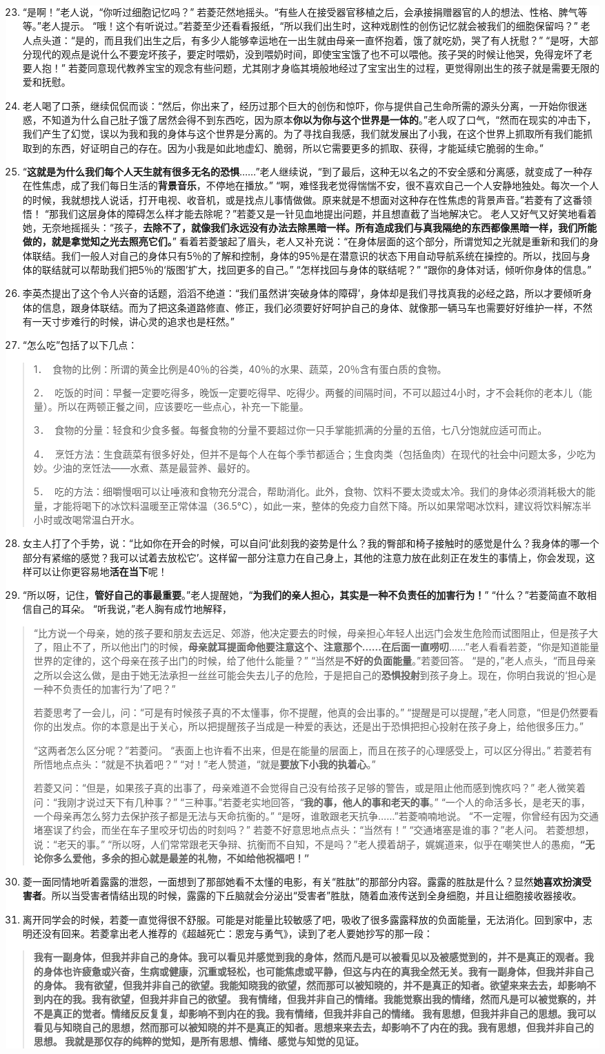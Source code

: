 23. “是啊！”老人说，“你听过细胞记忆吗？” 若菱茫然地摇头。“有些人在接受器官移植之后，会承接捐赠器官的人的想法、性格、脾气等等。”老人提示。 “哦！这个有听说过。”若菱至少还看看报纸，“所以我们出生时，这种戏剧性的创伤记忆就会被我们的细胞保留吗？” 老人点头道：“是的，而且我们出生之后，有多少人能够幸运地在一出生就由母亲一直怀抱着，饿了就吃奶，哭了有人抚慰？” “是呀，大部分现代的观点是说什么不要宠坏孩子，要定时喂奶，没到喂奶时间，即使宝宝饿了也不可以喂他。孩子哭的时候让他哭，免得宠坏了老要人抱！” 若菱同意现代教养宝宝的观念有些问题，尤其刚才身临其境般地经过了宝宝出生的过程，更觉得刚出生的孩子就是需要无限的爱和抚慰。

24. 老人喝了口荼，继续侃侃而谈：“然后，你出来了，经历过那个巨大的创伤和惊吓，你与提供自己生命所需的源头分离，一开始你很迷惑，不知道为什么自己肚子饿了居然会得不到东西吃，因为原本**你以为你与这个世界是一体的**。”老人叹了口气，“然而在现实的冲击下，我们产生了幻觉，误以为我和我的身体与这个世界是分离的。为了寻找自我感，我们就发展出了小我，在这个世界上抓取所有我们能抓取到的东西，好证明自己的存在。因为小我是如此地虚幻、脆弱，所以它需要更多的抓取、获得，才能延续它脆弱的生命。”

25. “**这就是为什么我们每个人天生就有很多无名的恐惧**……”老人继续说，“到了最后，这种无以名之的不安全感和分离感，就变成了一种存在性焦虑，成了我们每日生活的**背景音乐**，不停地在播放。” “啊，难怪我老觉得惴惴不安，很不喜欢自己一个人安静地独处。每次一个人的时候，我就想找人说话，打开电视、收音机，或是找点儿事情做做。原来就是不想面对这种存在性焦虑的背景声音。”若菱有了这番领悟！ “那我们这层身体的障碍怎么样才能去除呢？”若菱又是一针见血地提出问题，并且想直截了当地解决它。 老人又好气又好笑地看着她，无奈地摇摇头：“孩子，**去除不了，就像我们永远没有办法去除黑暗一样。所有造成我们与真我隔绝的东西都像黑暗一样，我们所能做的，就是拿觉知之光去照亮它们。**” 看着若菱皱起了眉头，老人又补充说：“在身体层面的这个部分，所谓觉知之光就是重新和我们的身体联结。我们一般人对自己的身体只有5％的了解和控制，身体的95％是在潜意识的状态下用自动导航系统在操控的。所以，找回与身体的联结就可以帮助我们把5％的‘版图’扩大，找回更多的自己。” “怎样找回与身体的联结呢？” “跟你的身体对话，倾听你身体的信息。”

26. 李英杰提出了这个令人兴奋的话题，滔滔不绝道：“我们虽然讲‘突破身体的障碍’，身体却是我们寻找真我的必经之路，所以才要倾听身体的信息，跟身体联结。而为了把这条道路修直、修正，我们必须要好好呵护自己的身体、就像那一辆马车也需要好好维护一样，不然有一天寸步难行的时候，讲心灵的追求也是枉然。”

27. “怎么吃”包括了以下几点：   
>1．  食物的比例：所谓的黄金比例是40％的谷类，40％的水果、蔬菜，20％含有蛋白质的食物。   
>
>2．  吃饭的时间：早餐一定要吃得多，晚饭一定要吃得早、吃得少。两餐的间隔时间，不可以超过4小时，才不会耗你的老本儿（能量）。所以在两顿正餐之间，应该要吃一些点心，补充一下能量。   
>
>3．  食物的分量：轻食和少食多餐。每餐食物的分量不要超过你一只手掌能抓满的分量的五倍，七八分饱就应适可而止。   
>
>4．  烹饪方法：生食蔬菜有很多好处，但并不是每个人在每个季节都适合；生食肉类（包括鱼肉）在现代的社会中问题太多，少吃为妙。少油的烹饪法——水煮、蒸是最营养、最好的。   
>
>5．  吃的方法：细嚼慢咽可以让唾液和食物充分混合，帮助消化。此外，食物、饮料不要太烫或太冷。我们的身体必须消耗极大的能量，才能将喝下的冰饮料温暖至正常体温（36.5℃），如此一来，整体的免疫力自然下降。所以如果常喝冰饮料，建议将饮料解冻半小时或改喝常温白开水。

28. 女主人打了个手势，说：“比如你在开会的时候，可以自问‘此刻我的姿势是什么？我的臀部和椅子接触时的感觉是什么？我身体的哪一个部分有紧缩的感觉？我可以试着去放松它’。这样留一部分注意力在自己身上，其他的注意力放在此刻正在发生的事情上，你会发现，这样可以让你更容易地**活在当下**呢！

29. “所以呀，记住，**管好自己的事最重要**。”老人提醒她，“**为我们的亲人担心，其实是一种不负责任的加害行为！**” “什么？”若菱简直不敢相信自己的耳朵。 “听我说，”老人胸有成竹地解释，
>“比方说一个母亲，她的孩子要和朋友去远足、郊游，他决定要去的时候，母亲担心年轻人出远门会发生危险而试图阻止，但是孩子大了，阻止不了，所以他出门的时候，**母亲就耳提面命他要注意这个、注意那个……在后面一直唠叨**……”老人看看若菱，“你是知道能量世界的定律的，这个母亲在孩子出门的时候，给了他什么能量？” “当然是**不好的负面能量**。”若菱回答。 “是的，”老人点头，“而且母亲之所以会这么做，是由于她无法承担一丝丝可能会失去儿子的危险，于是把自己的**恐惧投射**到孩子身上。现在，你明白我说的‘担心是一种不负责任的加害行为’了吧？”
>
> 若菱思考了一会儿，问：“可是有时候孩子真的不太懂事，你不提醒，他真的会出事的。” “提醒是可以提醒，”老人同意，“但是仍然要看你的出发点。你的本意是出于关心，所以把提醒孩子当成是一种爱的表达，还是出于恐惧把担心投射在孩子身上，给他很多压力。” 
> 
> “这两者怎么区分呢？”若菱问。 “表面上也许看不出来，但是在能量的层面上，而且在孩子的心理感受上，可以区分得出。” 若菱若有所悟地点点头：“就是不执着吧？” “对！”老人赞道，“就是**要放下小我的执着心**。” 
> 
> 若菱又问：“但是，如果孩子真的出事了，母亲难道不会觉得自己没有给孩子足够的警告，或是阻止他而感到愧疚吗？” 老人微笑着问：“我刚才说过天下有几种事？” “三种事。”若菱老实地回答，“**我的事，他人的事和老天的事**。” “一个人的命活多长，是老天的事，一个母亲再怎么努力去保护孩子都是无法与天命抗衡的。” “是呀，谁敢跟老天抗争……”若菱喃喃地说。 “不一定喔，你曾经有因为交通堵塞误了约会，而坐在车子里咬牙切齿的时刻吗？” 若菱不好意思地点点头：“当然有！” “交通堵塞是谁的事？”老人问。 若菱想想，说：“老天的事。” “所以呀，人们常常跟老天争辩、抗衡而不自知，不是吗？”老人摸着胡子，娓娓道来，似乎在嘲笑世人的愚痴，**“无论你多么爱他，多余的担心就是最差的礼物，不如给他祝福吧！”**

30. 菱一面同情地听着露露的泄怨，一面想到了那部她看不太懂的电影，有关“胜肽”的那部分内容。露露的胜肽是什么？显然**她喜欢扮演受害者**。所以当受害者情结出现的时候，露露的下丘脑就会分泌出“受害者”胜肽，随着血液传送到全身细胞，并且让细胞接收器接收。

31. 离开同学会的时候，若菱一直觉得很不舒服。可能是对能量比较敏感了吧，吸收了很多露露释放的负面能量，无法消化。回到家中，志明还没有回来。若菱拿出老人推荐的《超越死亡：恩宠与勇气》，读到了老人要她抄写的那一段：
> **我有一副身体，但我并非自己的身体。我可以看见并感觉到我的身体，然而凡是可以被看见以及被感觉到的，并不是真正的观者。我的身体也许疲惫或兴奋，生病或健康，沉重或轻松，也可能焦虑或平静，但这与内在的真我全然无关。我有一副身体，但我并非自己的身体。 我有欲望，但我并非自己的欲望。我能知晓我的欲望，然而那可以被知晓的，并不是真正的知者。欲望来来去去，却影响不到内在的我。我有欲望，但我并非自己的欲望。 我有情绪，但我并非自己的情绪。我能觉察出我的情绪，然而凡是可以被觉察的，并不是真正的觉者。情绪反反复复，却影响不到内在的我。我有情绪，但我并非自己的情绪。 我有思想，但我并非自己的思想。我可以看见与知晓自己的思想，然而那可以被知晓的并不是真正的知者。思想来来去去，却影响不了内在的我。我有思想，但我并非自己的思想。 我就是那仅存的纯粹的觉知，是所有思想、情绪、感觉与知觉的见证。**
